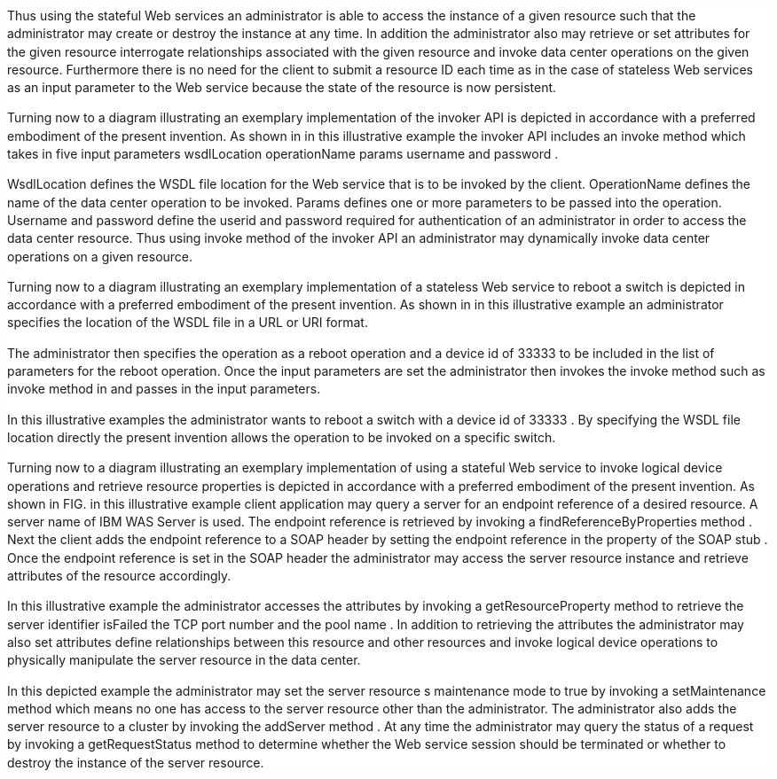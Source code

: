 Thus using the stateful Web services an administrator is able to access the instance of a given resource such that the administrator may create or destroy the instance at any time. In addition the administrator also may retrieve or set attributes for the given resource interrogate relationships associated with the given resource and invoke data center operations on the given resource. Furthermore there is no need for the client to submit a resource ID each time as in the case of stateless Web services as an input parameter to the Web service because the state of the resource is now persistent.

Turning now to a diagram illustrating an exemplary implementation of the invoker API is depicted in accordance with a preferred embodiment of the present invention. As shown in in this illustrative example the invoker API includes an invoke method which takes in five input parameters wsdlLocation operationName params username and password .

WsdlLocation defines the WSDL file location for the Web service that is to be invoked by the client. OperationName defines the name of the data center operation to be invoked. Params defines one or more parameters to be passed into the operation. Username and password define the userid and password required for authentication of an administrator in order to access the data center resource. Thus using invoke method of the invoker API an administrator may dynamically invoke data center operations on a given resource.

Turning now to a diagram illustrating an exemplary implementation of a stateless Web service to reboot a switch is depicted in accordance with a preferred embodiment of the present invention. As shown in in this illustrative example an administrator specifies the location of the WSDL file in a URL or URI format.

The administrator then specifies the operation as a reboot operation and a device id of 33333 to be included in the list of parameters for the reboot operation. Once the input parameters are set the administrator then invokes the invoke method such as invoke method in and passes in the input parameters.

In this illustrative examples the administrator wants to reboot a switch with a device id of 33333 . By specifying the WSDL file location directly the present invention allows the operation to be invoked on a specific switch.

Turning now to a diagram illustrating an exemplary implementation of using a stateful Web service to invoke logical device operations and retrieve resource properties is depicted in accordance with a preferred embodiment of the present invention. As shown in FIG. in this illustrative example client application may query a server for an endpoint reference of a desired resource. A server name of IBM WAS Server is used. The endpoint reference is retrieved by invoking a findReferenceByProperties method . Next the client adds the endpoint reference to a SOAP header by setting the endpoint reference in the property of the SOAP stub . Once the endpoint reference is set in the SOAP header the administrator may access the server resource instance and retrieve attributes of the resource accordingly.

In this illustrative example the administrator accesses the attributes by invoking a getResourceProperty method to retrieve the server identifier isFailed the TCP port number and the pool name . In addition to retrieving the attributes the administrator may also set attributes define relationships between this resource and other resources and invoke logical device operations to physically manipulate the server resource in the data center.

In this depicted example the administrator may set the server resource s maintenance mode to true by invoking a setMaintenance method which means no one has access to the server resource other than the administrator. The administrator also adds the server resource to a cluster by invoking the addServer method . At any time the administrator may query the status of a request by invoking a getRequestStatus method to determine whether the Web service session should be terminated or whether to destroy the instance of the server resource.
